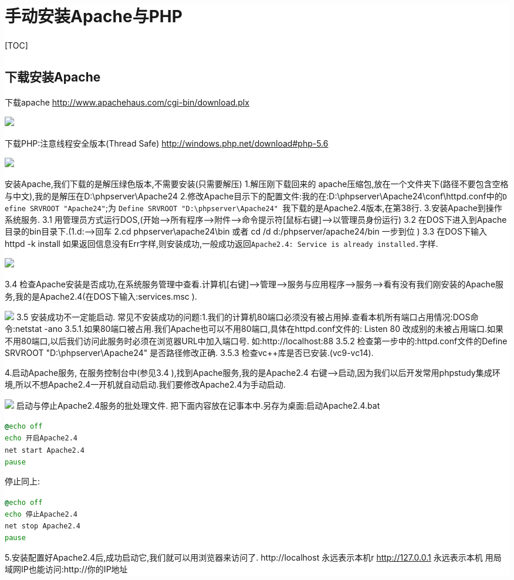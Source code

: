 

# 手动安装Apache与PHP
[TOC]

## 下载安装Apache
下载apache
http://www.apachehaus.com/cgi-bin/download.plx

![](./_image/2017-10-24-09-03-21.jpg)

下载PHP:注意线程安全版本(Thread Safe)
http://windows.php.net/download#php-5.6

![](./_image/2017-10-24-09-31-10.jpg)

安装Apache,我们下载的是解压绿色版本,不需要安装(只需要解压)
1.解压刚下载回来的 apache压缩包,放在一个文件夹下(路径不要包含空格与中文),我的是解压在D:\phpserver\Apache24
2.修改Apache目示下的配置文件:我的在:D:\phpserver\Apache24\conf\httpd.conf中的`Define SRVROOT "Apache24"`;为 `Define SRVROOT "D:\phpserver\Apache24" `我下载的是Apache2.4版本,在第38行.
3.安装Apache到操作系统服务.
    3.1 用管理员方式运行DOS,(开始-->所有程序-->附件-->命令提示符[鼠标右键]-->以管理员身份运行)
    3.2 在DOS下进入到Apache目录的bin目录下.(1.d:-->回车    2.cd phpserver\apache24\bin  或者 cd /d d:/phpserver/apache24/bin 一步到位 )
    3.3 在DOS下输入 httpd -k install  如果返回信息没有Err字样,则安装成功,一般成功返回`Apache2.4: Service is already installed.`字样.

![](./_image/2017-10-24-09-57-23.jpg)

3.4 检查Apache安装是否成功,在系统服务管理中查看.计算机[右键]-->管理-->服务与应用程序-->服务-->看有没有我们刚安装的Apache服务,我的是Apache2.4(在DOS下输入:services.msc ).

![](./_image/2017-10-24-10-18-48.jpg)
3.5 安装成功不一定能启动.
    常见不安装成功的问题:1.我们的计算机80端口必须没有被占用掉.查看本机所有端口占用情况:DOS命令:netstat -ano
3.5.1.如果80端口被占用.我们Apache也可以不用80端口,具体在httpd.conf文件的:     Listen 80  改成别的未被占用端口.如果不用80端口,以后我们访问此服务时必须在浏览器URL中加入端口号. 如:http://localhost:88
3.5.2 检查第一步中的:httpd.conf文件的Define SRVROOT "D:\phpserver\Apache24"  是否路径修改正确.
3.5.3 检查vc++库是否已安装.(vc9-vc14).

4.启动Apache服务,  在服务控制台中(参见3.4 ),找到Apache服务,我的是Apache2.4 右键-->启动,因为我们以后开发常用phpstudy集成环境,所以不想Apache2.4一开机就自动启动.我们要修改Apache2.4为手动启动.

![](./_image/2017-10-24-10-30-17.jpg)
启动与停止Apache2.4服务的批处理文件.
把下面内容放在记事本中.另存为桌面:启动Apache2.4.bat
```bat
@echo off
echo 开启Apache2.4
net start Apache2.4
pause
```
停止同上:
```bat
@echo off
echo 停止Apache2.4
net stop Apache2.4
pause
```
5.安装配置好Apache2.4后,成功启动它,我们就可以用浏览器来访问了.
    http://localhost    永远表示本机r
    http://127.0.0.1    永远表示本机
    用局域网IP也能访问:http://你的IP地址
